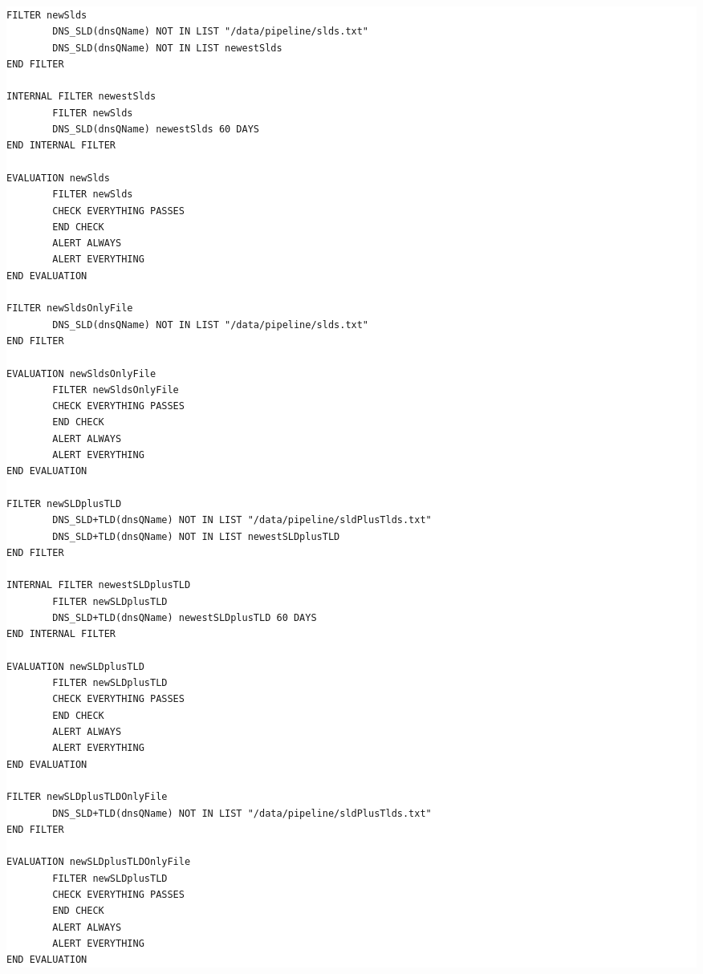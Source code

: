     FILTER newSlds
            DNS_SLD(dnsQName) NOT IN LIST "/data/pipeline/slds.txt"
            DNS_SLD(dnsQName) NOT IN LIST newestSlds
    END FILTER

    INTERNAL FILTER newestSlds
            FILTER newSlds
            DNS_SLD(dnsQName) newestSlds 60 DAYS
    END INTERNAL FILTER

    EVALUATION newSlds
            FILTER newSlds
            CHECK EVERYTHING PASSES
            END CHECK
            ALERT ALWAYS
            ALERT EVERYTHING
    END EVALUATION

    FILTER newSldsOnlyFile
            DNS_SLD(dnsQName) NOT IN LIST "/data/pipeline/slds.txt"
    END FILTER

    EVALUATION newSldsOnlyFile
            FILTER newSldsOnlyFile
            CHECK EVERYTHING PASSES
            END CHECK
            ALERT ALWAYS
            ALERT EVERYTHING
    END EVALUATION

    FILTER newSLDplusTLD
            DNS_SLD+TLD(dnsQName) NOT IN LIST "/data/pipeline/sldPlusTlds.txt"
            DNS_SLD+TLD(dnsQName) NOT IN LIST newestSLDplusTLD
    END FILTER

    INTERNAL FILTER newestSLDplusTLD
            FILTER newSLDplusTLD
            DNS_SLD+TLD(dnsQName) newestSLDplusTLD 60 DAYS
    END INTERNAL FILTER

    EVALUATION newSLDplusTLD
            FILTER newSLDplusTLD
            CHECK EVERYTHING PASSES
            END CHECK
            ALERT ALWAYS
            ALERT EVERYTHING
    END EVALUATION

    FILTER newSLDplusTLDOnlyFile
            DNS_SLD+TLD(dnsQName) NOT IN LIST "/data/pipeline/sldPlusTlds.txt"
    END FILTER

    EVALUATION newSLDplusTLDOnlyFile
            FILTER newSLDplusTLD
            CHECK EVERYTHING PASSES
            END CHECK
            ALERT ALWAYS
            ALERT EVERYTHING
    END EVALUATION
